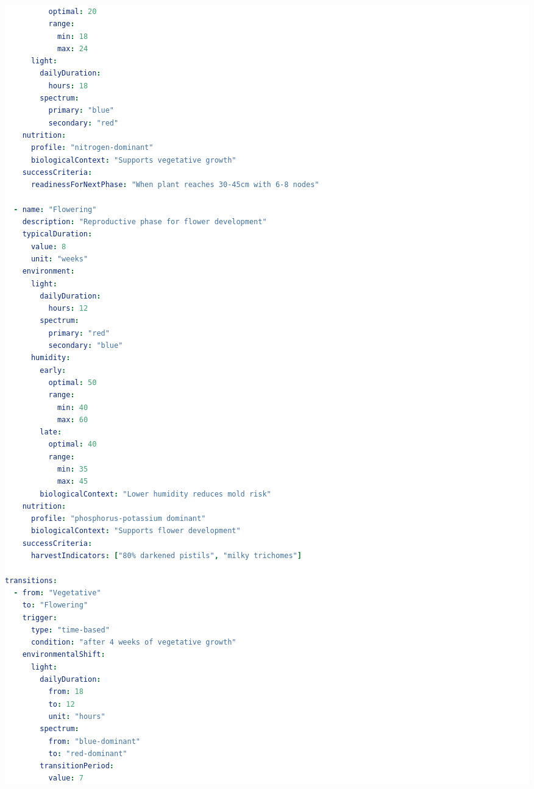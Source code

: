 ```yaml
          optimal: 20
          range:
            min: 18
            max: 24
      light:
        dailyDuration:
          hours: 18
        spectrum:
          primary: "blue"
          secondary: "red"
    nutrition:
      profile: "nitrogen-dominant"
      biologicalContext: "Supports vegetative growth"
    successCriteria:
      readinessForNextPhase: "When plant reaches 30-45cm with 6-8 nodes"
  
  - name: "Flowering"
    description: "Reproductive phase for flower development"
    typicalDuration:
      value: 8
      unit: "weeks"
    environment:
      light:
        dailyDuration:
          hours: 12
        spectrum:
          primary: "red"
          secondary: "blue"
      humidity:
        early:
          optimal: 50
          range:
            min: 40
            max: 60
        late:
          optimal: 40
          range:
            min: 35
            max: 45
        biologicalContext: "Lower humidity reduces mold risk"
    nutrition:
      profile: "phosphorus-potassium dominant"
      biologicalContext: "Supports flower development"
    successCriteria:
      harvestIndicators: ["80% darkened pistils", "milky trichomes"]

transitions:
  - from: "Vegetative"
    to: "Flowering"
    trigger:
      type: "time-based"
      condition: "after 4 weeks of vegetative growth"
    environmentalShift:
      light:
        dailyDuration:
          from: 18
          to: 12
          unit: "hours"
        spectrum:
          from: "blue-dominant"
          to: "red-dominant"
        transitionPeriod:
          value: 7
```